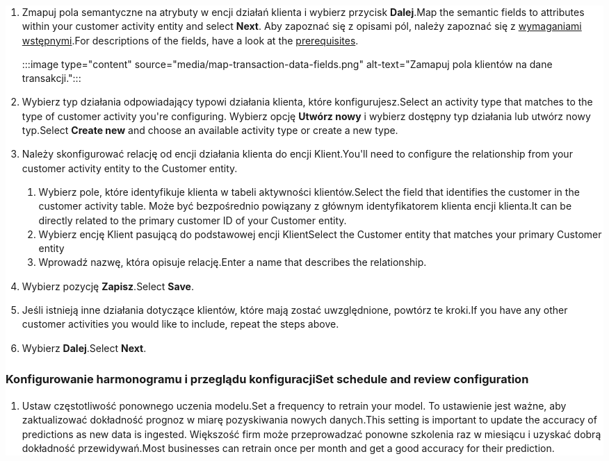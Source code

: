 1. <span data-ttu-id="5ca3b-178">Zmapuj pola semantyczne na atrybuty w encji działań klienta i wybierz przycisk **Dalej**.</span><span class="sxs-lookup"><span data-stu-id="5ca3b-178">Map the semantic fields to attributes within your customer activity entity and select **Next**.</span></span> <span data-ttu-id="5ca3b-179">Aby zapoznać się z opisami pól, należy zapoznać się z [wymaganiami wstępnymi](#prerequisites).</span><span class="sxs-lookup"><span data-stu-id="5ca3b-179">For descriptions of the fields, have a look at the [prerequisites](#prerequisites).</span></span>

   :::image type="content" source="media/map-transaction-data-fields.png" alt-text="Zamapuj pola klientów na dane transakcji.":::

1. <span data-ttu-id="5ca3b-181">Wybierz typ działania odpowiadający typowi działania klienta, które konfigurujesz.</span><span class="sxs-lookup"><span data-stu-id="5ca3b-181">Select an activity type that matches to the type of customer activity you're configuring.</span></span> <span data-ttu-id="5ca3b-182">Wybierz opcję **Utwórz nowy** i wybierz dostępny typ działania lub utwórz nowy typ.</span><span class="sxs-lookup"><span data-stu-id="5ca3b-182">Select **Create new** and choose an available activity type or create a new type.</span></span>

1. <span data-ttu-id="5ca3b-183">Należy skonfigurować relację od encji działania klienta do encji Klient.</span><span class="sxs-lookup"><span data-stu-id="5ca3b-183">You'll need to configure the relationship from your customer activity entity to the Customer entity.</span></span>
    1. <span data-ttu-id="5ca3b-184">Wybierz pole, które identyfikuje klienta w tabeli aktywności klientów.</span><span class="sxs-lookup"><span data-stu-id="5ca3b-184">Select the field that identifies the customer in the customer activity table.</span></span> <span data-ttu-id="5ca3b-185">Może być bezpośrednio powiązany z głównym identyfikatorem klienta encji klienta.</span><span class="sxs-lookup"><span data-stu-id="5ca3b-185">It can be directly related to the primary customer ID of your Customer entity.</span></span>
    1. <span data-ttu-id="5ca3b-186">Wybierz encję Klient pasującą do podstawowej encji Klient</span><span class="sxs-lookup"><span data-stu-id="5ca3b-186">Select the Customer entity that matches your primary Customer entity</span></span>
    1. <span data-ttu-id="5ca3b-187">Wprowadź nazwę, która opisuje relację.</span><span class="sxs-lookup"><span data-stu-id="5ca3b-187">Enter a name that describes the relationship.</span></span>

1. <span data-ttu-id="5ca3b-188">Wybierz pozycję **Zapisz**.</span><span class="sxs-lookup"><span data-stu-id="5ca3b-188">Select **Save**.</span></span>

1. <span data-ttu-id="5ca3b-189">Jeśli istnieją inne działania dotyczące klientów, które mają zostać uwzględnione, powtórz te kroki.</span><span class="sxs-lookup"><span data-stu-id="5ca3b-189">If you have any other customer activities you would like to include, repeat the steps above.</span></span>

1. <span data-ttu-id="5ca3b-190">Wybierz **Dalej**.</span><span class="sxs-lookup"><span data-stu-id="5ca3b-190">Select **Next**.</span></span>

### <a name="set-schedule-and-review-configuration"></a><span data-ttu-id="5ca3b-191">Konfigurowanie harmonogramu i przeglądu konfiguracji</span><span class="sxs-lookup"><span data-stu-id="5ca3b-191">Set schedule and review configuration</span></span>

1. <span data-ttu-id="5ca3b-192">Ustaw częstotliwość ponownego uczenia modelu.</span><span class="sxs-lookup"><span data-stu-id="5ca3b-192">Set a frequency to retrain your model.</span></span> <span data-ttu-id="5ca3b-193">To ustawienie jest ważne, aby zaktualizować dokładność prognoz w miarę pozyskiwania nowych danych.</span><span class="sxs-lookup"><span data-stu-id="5ca3b-193">This setting is important to update the accuracy of predictions as new data is ingested.</span></span> <span data-ttu-id="5ca3b-194">Większość firm może przeprowadzać ponowne szkolenia raz w miesiącu i uzyskać dobrą dokładność przewidywań.</span><span class="sxs-lookup"><span data-stu-id="5ca3b-194">Most businesses can retrain once per month and get a good accuracy for their prediction.</span></span>
